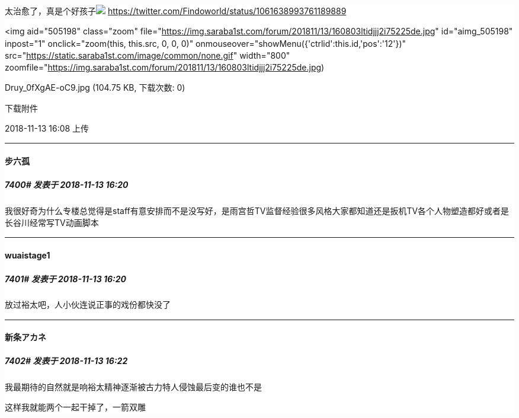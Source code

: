 


太治愈了，真是个好孩子![](https://static.saraba1st.com/image/smiley/face2017/075.png)
https://twitter.com/Findoworld/status/1061638993761189889

<img aid="505198" class="zoom" file="https://img.saraba1st.com/forum/201811/13/160803ltidjjj2i75225de.jpg" id="aimg_505198" inpost="1" onclick="zoom(this, this.src, 0, 0, 0)" onmouseover="showMenu({'ctrlid':this.id,'pos':'12'})" src="https://static.saraba1st.com/image/common/none.gif" width="800" zoomfile="https://img.saraba1st.com/forum/201811/13/160803ltidjjj2i75225de.jpg)


Druy_0fXgAE-oC9.jpg (104.75 KB, 下载次数: 0)

下载附件

2018-11-13 16:08 上传












-----

####  步六孤  
##### 7400#       发表于 2018-11-13 16:20




我很好奇为什么专楼总觉得是staff有意安排而不是没写好，是雨宫哲TV监督经验很多风格大家都知道还是扳机TV各个人物塑造都好或者是长谷川经常写TV动画脚本







-----

####  wuaistage1  
##### 7401#       发表于 2018-11-13 16:20




放过裕太吧，人小伙连说正事的戏份都快没了







-----

####  新条アカネ  
##### 7402#       发表于 2018-11-13 16:22




我最期待的自然就是响裕太精神逐渐被古力特人侵蚀最后变的谁也不是


这样我就能两个一起干掉了，一箭双雕
